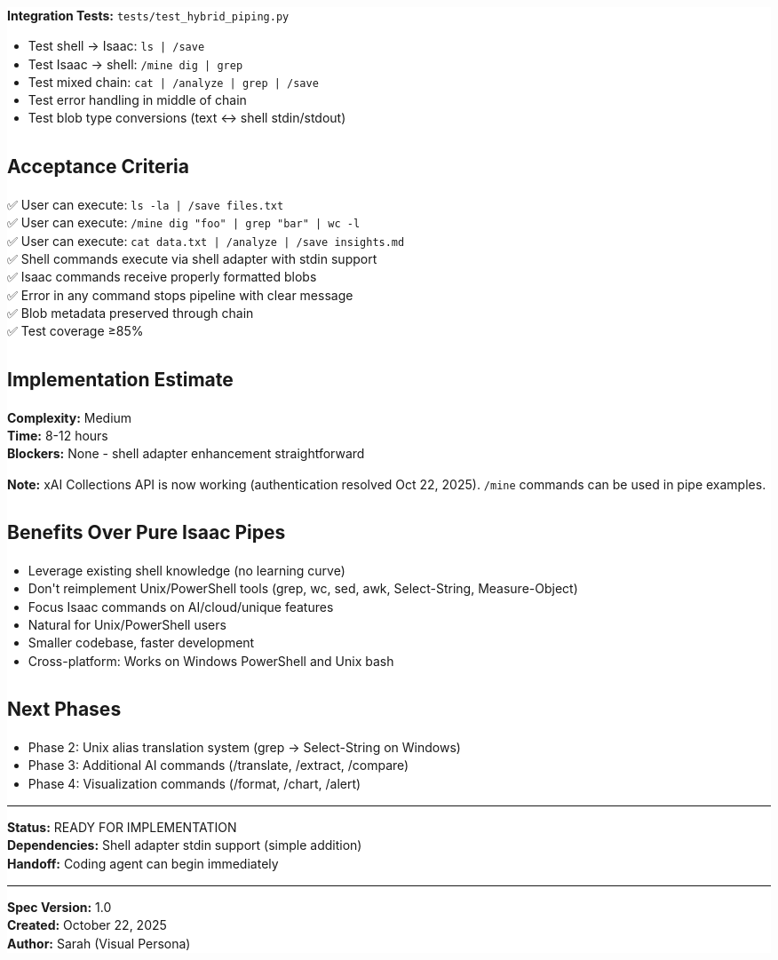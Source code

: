 **Integration Tests:** `tests/test_hybrid_piping.py`
- Test shell → Isaac: `ls | /save`
- Test Isaac → shell: `/mine dig | grep`
- Test mixed chain: `cat | /analyze | grep | /save`
- Test error handling in middle of chain
- Test blob type conversions (text ↔ shell stdin/stdout)

## Acceptance Criteria

✅ User can execute: `ls -la | /save files.txt`  
✅ User can execute: `/mine dig "foo" | grep "bar" | wc -l`  
✅ User can execute: `cat data.txt | /analyze | /save insights.md`  
✅ Shell commands execute via shell adapter with stdin support  
✅ Isaac commands receive properly formatted blobs  
✅ Error in any command stops pipeline with clear message  
✅ Blob metadata preserved through chain  
✅ Test coverage ≥85%

## Implementation Estimate
**Complexity:** Medium  
**Time:** 8-12 hours  
**Blockers:** None - shell adapter enhancement straightforward

**Note:** xAI Collections API is now working (authentication resolved Oct 22, 2025). `/mine` commands can be used in pipe examples.

## Benefits Over Pure Isaac Pipes
- Leverage existing shell knowledge (no learning curve)
- Don't reimplement Unix/PowerShell tools (grep, wc, sed, awk, Select-String, Measure-Object)
- Focus Isaac commands on AI/cloud/unique features
- Natural for Unix/PowerShell users
- Smaller codebase, faster development
- Cross-platform: Works on Windows PowerShell and Unix bash

## Next Phases
- Phase 2: Unix alias translation system (grep → Select-String on Windows)
- Phase 3: Additional AI commands (/translate, /extract, /compare)
- Phase 4: Visualization commands (/format, /chart, /alert)

---

**Status:** READY FOR IMPLEMENTATION  
**Dependencies:** Shell adapter stdin support (simple addition)  
**Handoff:** Coding agent can begin immediately

---

**Spec Version:** 1.0  
**Created:** October 22, 2025  
**Author:** Sarah (Visual Persona)
